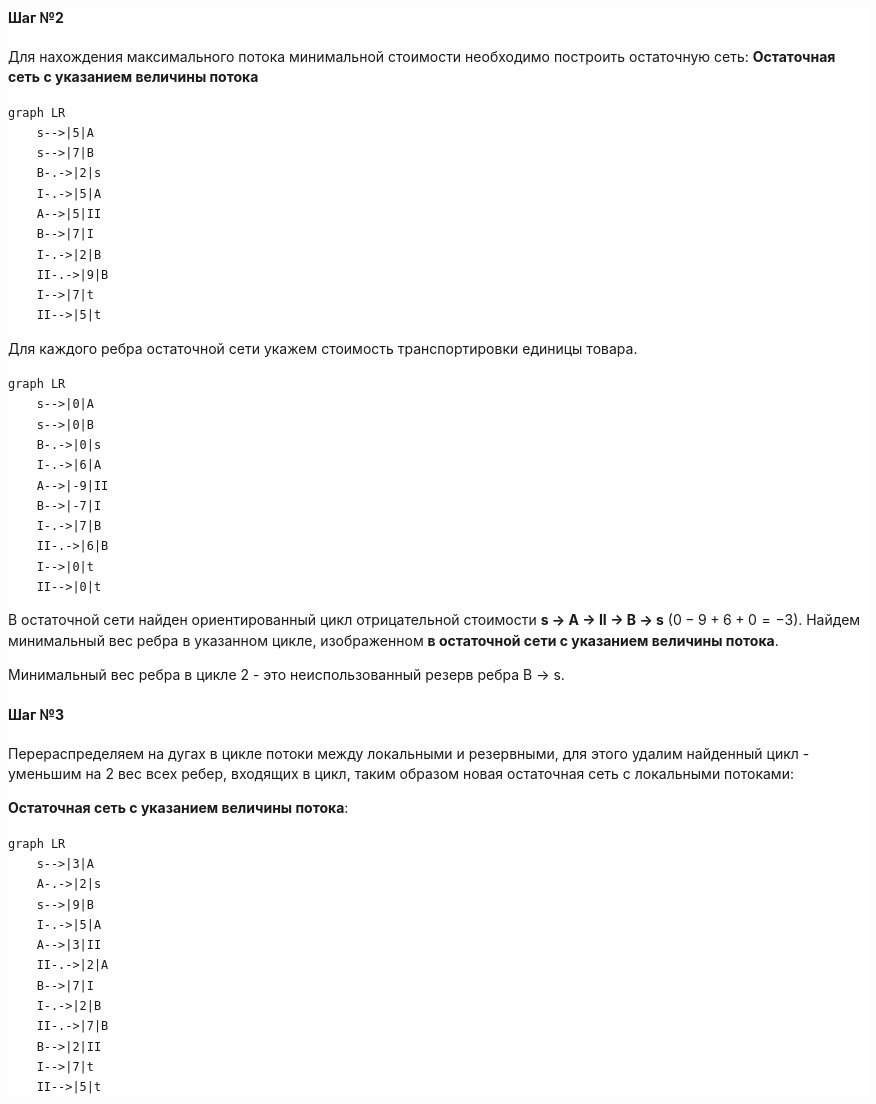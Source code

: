 #### Шаг №2

Для нахождения максимального потока минимальной стоимости необходимо построить остаточную сеть:
**Остаточная сеть с указанием величины потока**

```mermaid
graph LR
    s-->|5|A
    s-->|7|B
    B-.->|2|s
    I-.->|5|A
    A-->|5|II
    B-->|7|I
    I-.->|2|B
    II-.->|9|B
    I-->|7|t
    II-->|5|t
```

Для каждого ребра остаточной сети укажем стоимость транспортировки единицы товара.

```mermaid
graph LR
    s-->|0|A
    s-->|0|B
    B-.->|0|s
    I-.->|6|A
    A-->|-9|II
    B-->|-7|I
    I-.->|7|B
    II-.->|6|B
    I-->|0|t
    II-->|0|t
```

В остаточной сети найден ориентированный цикл отрицательной стоимости **s $\rightarrow$ A $\rightarrow$ II $\rightarrow$ B $\rightarrow$ s** ($0 - 9 + 6 + 0 = -3$). 
Найдем минимальный вес ребра в указанном цикле, изображенном **в остаточной сети с указанием величины потока**. 

Минимальный вес ребра в цикле 2 - это неиспользованный резерв ребра B $\rightarrow$ s.

#### Шаг №3

Перераспределяем на дугах в цикле потоки между локальными и резервными, для этого удалим найденный цикл - уменьшим на 2 вес всех ребер, входящих в цикл, таким образом новая остаточная сеть с локальными потоками:

**Остаточная сеть с указанием величины потока**:

```mermaid
graph LR
    s-->|3|A
    A-.->|2|s
    s-->|9|B
    I-.->|5|A
    A-->|3|II
    II-.->|2|A
    B-->|7|I
    I-.->|2|B
    II-.->|7|B
    B-->|2|II
    I-->|7|t
    II-->|5|t
```
